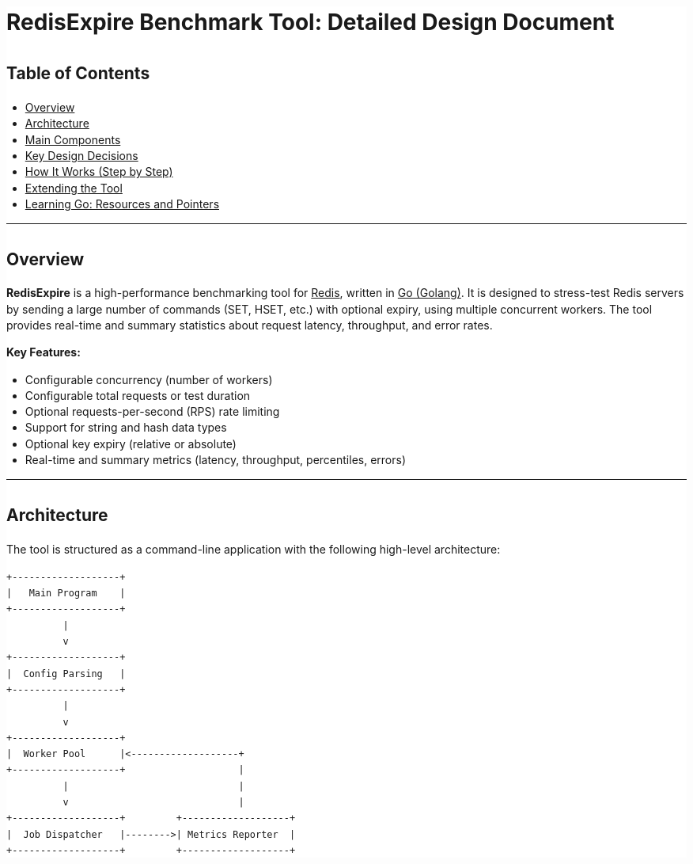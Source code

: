 # RedisExpire Benchmark Tool: Detailed Design Document

## Table of Contents
- [Overview](#overview)
- [Architecture](#architecture)
- [Main Components](#main-components)
- [Key Design Decisions](#key-design-decisions)
- [How It Works (Step by Step)](#how-it-works-step-by-step)
- [Extending the Tool](#extending-the-tool)
- [Learning Go: Resources and Pointers](#learning-go-resources-and-pointers)

---

## Overview

**RedisExpire** is a high-performance benchmarking tool for [Redis](https://redis.io/), written in [Go (Golang)](https://go.dev/). It is designed to stress-test Redis servers by sending a large number of commands (SET, HSET, etc.) with optional expiry, using multiple concurrent workers. The tool provides real-time and summary statistics about request latency, throughput, and error rates.

**Key Features:**
- Configurable concurrency (number of workers)
- Configurable total requests or test duration
- Optional requests-per-second (RPS) rate limiting
- Support for string and hash data types
- Optional key expiry (relative or absolute)
- Real-time and summary metrics (latency, throughput, percentiles, errors)

---

## Architecture

The tool is structured as a command-line application with the following high-level architecture:

```
+-------------------+
|   Main Program    |
+-------------------+
          |
          v
+-------------------+
|  Config Parsing   |
+-------------------+
          |
          v
+-------------------+
|  Worker Pool      |<-------------------+
+-------------------+                    |
          |                              |
          v                              |
+-------------------+         +-------------------+
|  Job Dispatcher   |-------->| Metrics Reporter  |
+-------------------+         +-------------------+
```
